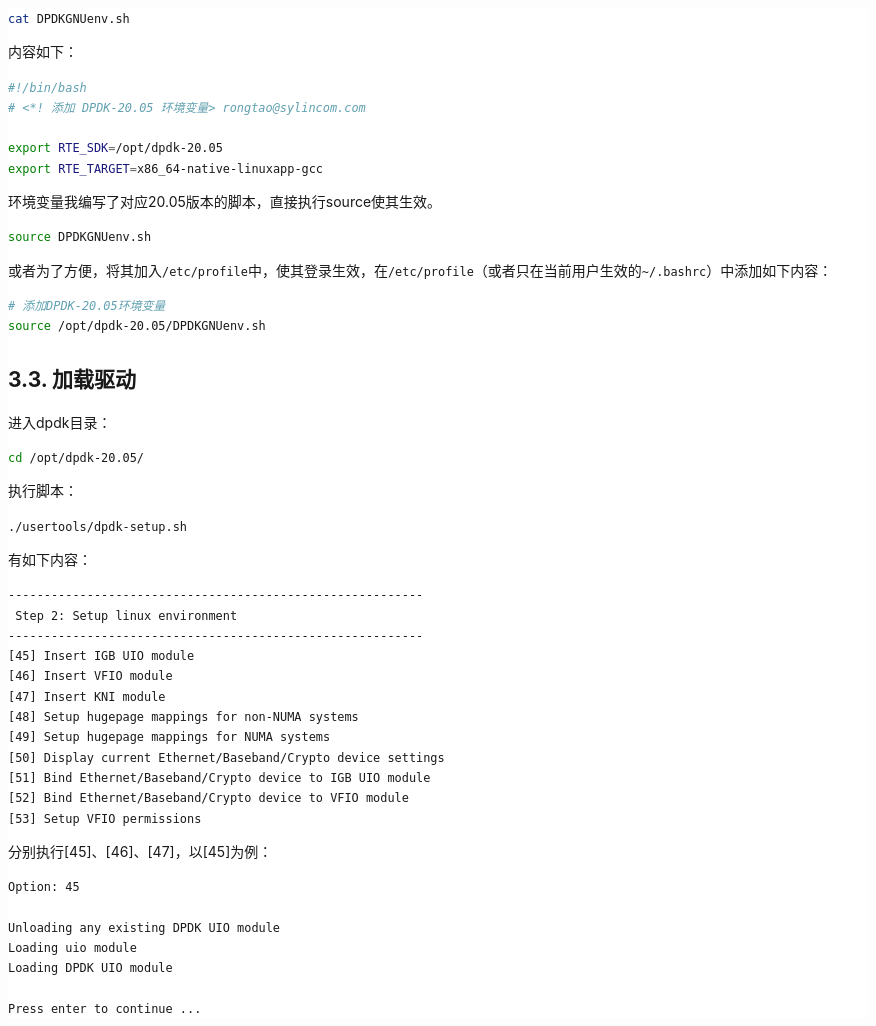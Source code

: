 ```bash
cat DPDKGNUenv.sh
```

内容如下：
```bash
#!/bin/bash
# <*! 添加 DPDK-20.05 环境变量> rongtao@sylincom.com

export RTE_SDK=/opt/dpdk-20.05
export RTE_TARGET=x86_64-native-linuxapp-gcc
```
环境变量我编写了对应20.05版本的脚本，直接执行source使其生效。

```bash
source DPDKGNUenv.sh
```
或者为了方便，将其加入`/etc/profile`中，使其登录生效，在`/etc/profile`（或者只在当前用户生效的`~/.bashrc`）中添加如下内容：
```bash
# 添加DPDK-20.05环境变量
source /opt/dpdk-20.05/DPDKGNUenv.sh
```


## 3.3. 加载驱动
进入dpdk目录：
```bash
cd /opt/dpdk-20.05/
```
执行脚本：
```bash
./usertools/dpdk-setup.sh 
```
有如下内容：
```
----------------------------------------------------------
 Step 2: Setup linux environment
----------------------------------------------------------
[45] Insert IGB UIO module
[46] Insert VFIO module
[47] Insert KNI module
[48] Setup hugepage mappings for non-NUMA systems
[49] Setup hugepage mappings for NUMA systems
[50] Display current Ethernet/Baseband/Crypto device settings
[51] Bind Ethernet/Baseband/Crypto device to IGB UIO module
[52] Bind Ethernet/Baseband/Crypto device to VFIO module
[53] Setup VFIO permissions
```
分别执行[45]、[46]、[47]，以[45]为例：
```
Option: 45

Unloading any existing DPDK UIO module
Loading uio module
Loading DPDK UIO module

Press enter to continue ...
```
